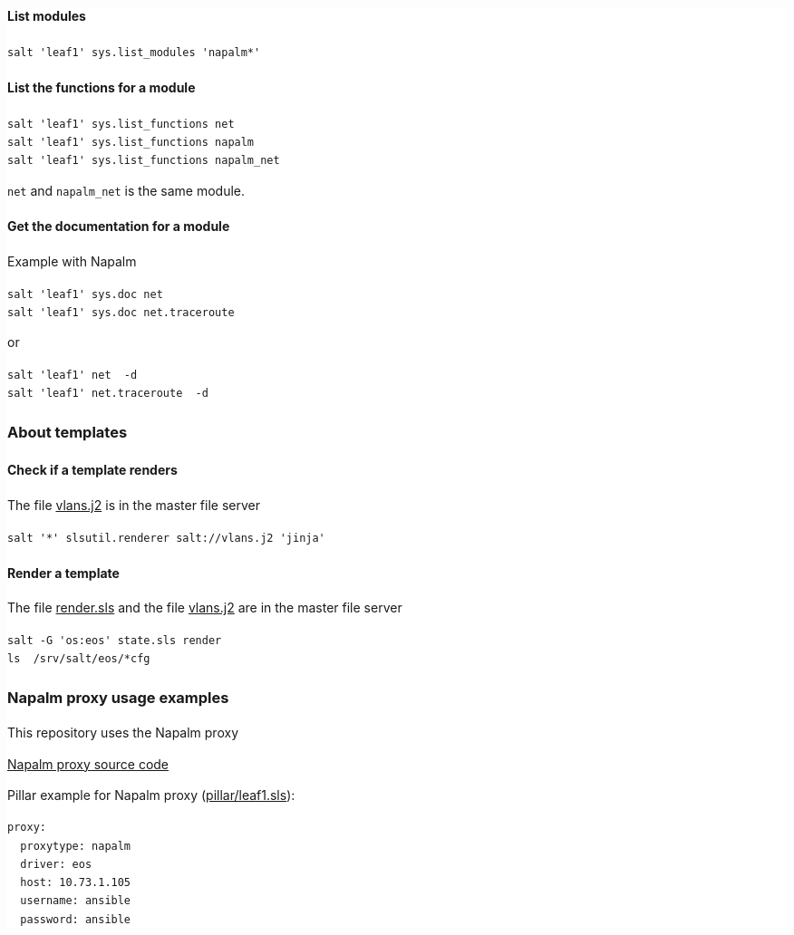 #### List modules

```
salt 'leaf1' sys.list_modules 'napalm*'
```
#### List the functions for a module

```
salt 'leaf1' sys.list_functions net
salt 'leaf1' sys.list_functions napalm
salt 'leaf1' sys.list_functions napalm_net
```
`net` and `napalm_net` is the same module.

#### Get the documentation for a module

Example with Napalm

```
salt 'leaf1' sys.doc net
salt 'leaf1' sys.doc net.traceroute
```
or
```
salt 'leaf1' net  -d
salt 'leaf1' net.traceroute  -d
```
### About templates

#### Check if a template renders

The file [vlans.j2](https://github.com/arista-netdevops-community/saltstack-hello-world/tree/master/templates/vlans.j2) is in the master file server

```
salt '*' slsutil.renderer salt://vlans.j2 'jinja'
```

#### Render a template

The file [render.sls](https://github.com/arista-netdevops-community/saltstack-hello-world/tree/master/states/render.sls) and the file [vlans.j2](https://github.com/arista-netdevops-community/saltstack-hello-world/tree/master/templates/vlans.j2) are in the master file server
```
salt -G 'os:eos' state.sls render
ls  /srv/salt/eos/*cfg
```
### Napalm proxy usage examples

This repository uses the Napalm proxy

[Napalm proxy source code](https://github.com/saltstack/salt/blob/master/salt/proxy/napalm.py)

Pillar example for Napalm proxy ([pillar/leaf1.sls](https://github.com/arista-netdevops-community/saltstack-hello-world/tree/master/pillar/leaf1.sls)):
```
proxy:
  proxytype: napalm
  driver: eos
  host: 10.73.1.105
  username: ansible
  password: ansible
```
